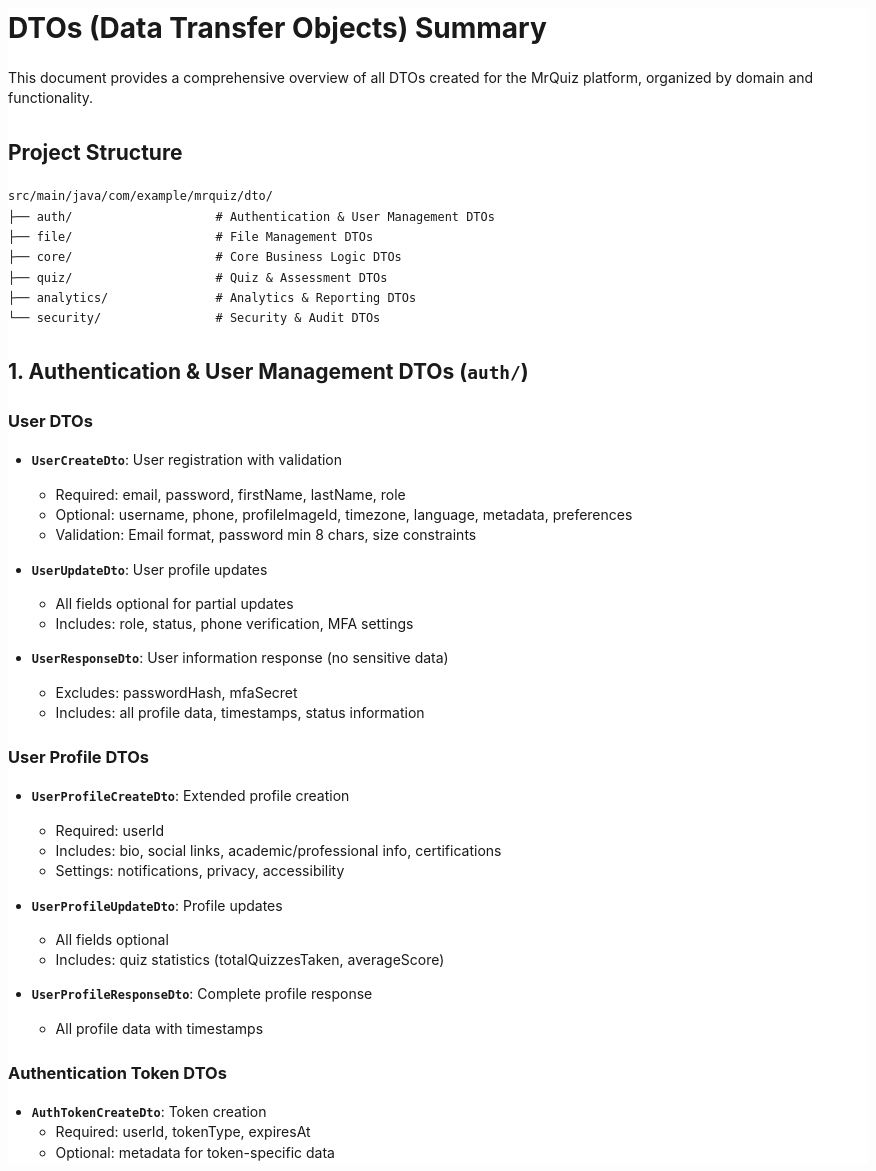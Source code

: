 # DTOs (Data Transfer Objects) Summary

This document provides a comprehensive overview of all DTOs created for the MrQuiz platform, organized by domain and functionality.

## Project Structure

```
src/main/java/com/example/mrquiz/dto/
├── auth/                    # Authentication & User Management DTOs
├── file/                    # File Management DTOs
├── core/                    # Core Business Logic DTOs
├── quiz/                    # Quiz & Assessment DTOs
├── analytics/               # Analytics & Reporting DTOs
└── security/                # Security & Audit DTOs
```

## 1. Authentication & User Management DTOs (`auth/`)

### User DTOs
- **`UserCreateDto`**: User registration with validation
  - Required: email, password, firstName, lastName, role
  - Optional: username, phone, profileImageId, timezone, language, metadata, preferences
  - Validation: Email format, password min 8 chars, size constraints

- **`UserUpdateDto`**: User profile updates
  - All fields optional for partial updates
  - Includes: role, status, phone verification, MFA settings

- **`UserResponseDto`**: User information response (no sensitive data)
  - Excludes: passwordHash, mfaSecret
  - Includes: all profile data, timestamps, status information

### User Profile DTOs
- **`UserProfileCreateDto`**: Extended profile creation
  - Required: userId
  - Includes: bio, social links, academic/professional info, certifications
  - Settings: notifications, privacy, accessibility

- **`UserProfileUpdateDto`**: Profile updates
  - All fields optional
  - Includes: quiz statistics (totalQuizzesTaken, averageScore)

- **`UserProfileResponseDto`**: Complete profile response
  - All profile data with timestamps

### Authentication Token DTOs
- **`AuthTokenCreateDto`**: Token creation
  - Required: userId, tokenType, expiresAt
  - Optional: metadata for token-specific data
